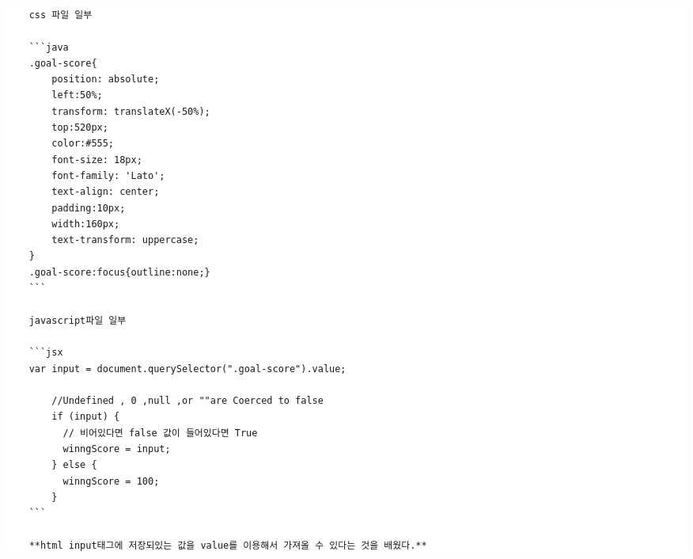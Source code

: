         css 파일 일부

        ```java
        .goal-score{
            position: absolute;
            left:50%;
            transform: translateX(-50%);
            top:520px;
            color:#555;
            font-size: 18px;
            font-family: 'Lato';
            text-align: center;
            padding:10px;
            width:160px;
            text-transform: uppercase;
        }
        .goal-score:focus{outline:none;}
        ```

        javascript파일 일부

        ```jsx
        var input = document.querySelector(".goal-score").value;

            //Undefined , 0 ,null ,or ""are Coerced to false
            if (input) {
              // 비어있다면 false 값이 들어있다면 True
              winngScore = input;
            } else {
              winngScore = 100;
            }
        ```

        **html input태그에 저장되있는 값을 value를 이용해서 가져올 수 있다는 것을 배웠다.**